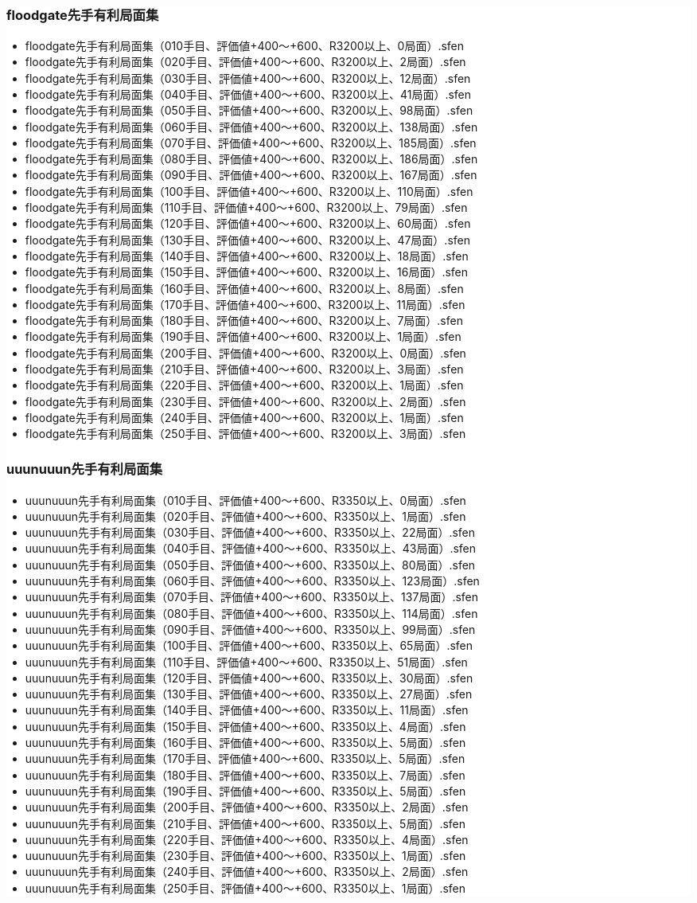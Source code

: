 ### floodgate先手有利局面集

- floodgate先手有利局面集（010手目、評価値+400～+600、R3200以上、0局面）.sfen
- floodgate先手有利局面集（020手目、評価値+400～+600、R3200以上、2局面）.sfen
- floodgate先手有利局面集（030手目、評価値+400～+600、R3200以上、12局面）.sfen
- floodgate先手有利局面集（040手目、評価値+400～+600、R3200以上、41局面）.sfen
- floodgate先手有利局面集（050手目、評価値+400～+600、R3200以上、98局面）.sfen
- floodgate先手有利局面集（060手目、評価値+400～+600、R3200以上、138局面）.sfen
- floodgate先手有利局面集（070手目、評価値+400～+600、R3200以上、185局面）.sfen
- floodgate先手有利局面集（080手目、評価値+400～+600、R3200以上、186局面）.sfen
- floodgate先手有利局面集（090手目、評価値+400～+600、R3200以上、167局面）.sfen
- floodgate先手有利局面集（100手目、評価値+400～+600、R3200以上、110局面）.sfen
- floodgate先手有利局面集（110手目、評価値+400～+600、R3200以上、79局面）.sfen
- floodgate先手有利局面集（120手目、評価値+400～+600、R3200以上、60局面）.sfen
- floodgate先手有利局面集（130手目、評価値+400～+600、R3200以上、47局面）.sfen
- floodgate先手有利局面集（140手目、評価値+400～+600、R3200以上、18局面）.sfen
- floodgate先手有利局面集（150手目、評価値+400～+600、R3200以上、16局面）.sfen
- floodgate先手有利局面集（160手目、評価値+400～+600、R3200以上、8局面）.sfen
- floodgate先手有利局面集（170手目、評価値+400～+600、R3200以上、11局面）.sfen
- floodgate先手有利局面集（180手目、評価値+400～+600、R3200以上、7局面）.sfen
- floodgate先手有利局面集（190手目、評価値+400～+600、R3200以上、1局面）.sfen
- floodgate先手有利局面集（200手目、評価値+400～+600、R3200以上、0局面）.sfen
- floodgate先手有利局面集（210手目、評価値+400～+600、R3200以上、3局面）.sfen
- floodgate先手有利局面集（220手目、評価値+400～+600、R3200以上、1局面）.sfen
- floodgate先手有利局面集（230手目、評価値+400～+600、R3200以上、2局面）.sfen
- floodgate先手有利局面集（240手目、評価値+400～+600、R3200以上、1局面）.sfen
- floodgate先手有利局面集（250手目、評価値+400～+600、R3200以上、3局面）.sfen

### uuunuuun先手有利局面集

- uuunuuun先手有利局面集（010手目、評価値+400～+600、R3350以上、0局面）.sfen
- uuunuuun先手有利局面集（020手目、評価値+400～+600、R3350以上、1局面）.sfen
- uuunuuun先手有利局面集（030手目、評価値+400～+600、R3350以上、22局面）.sfen
- uuunuuun先手有利局面集（040手目、評価値+400～+600、R3350以上、43局面）.sfen
- uuunuuun先手有利局面集（050手目、評価値+400～+600、R3350以上、80局面）.sfen
- uuunuuun先手有利局面集（060手目、評価値+400～+600、R3350以上、123局面）.sfen
- uuunuuun先手有利局面集（070手目、評価値+400～+600、R3350以上、137局面）.sfen
- uuunuuun先手有利局面集（080手目、評価値+400～+600、R3350以上、114局面）.sfen
- uuunuuun先手有利局面集（090手目、評価値+400～+600、R3350以上、99局面）.sfen
- uuunuuun先手有利局面集（100手目、評価値+400～+600、R3350以上、65局面）.sfen
- uuunuuun先手有利局面集（110手目、評価値+400～+600、R3350以上、51局面）.sfen
- uuunuuun先手有利局面集（120手目、評価値+400～+600、R3350以上、30局面）.sfen
- uuunuuun先手有利局面集（130手目、評価値+400～+600、R3350以上、27局面）.sfen
- uuunuuun先手有利局面集（140手目、評価値+400～+600、R3350以上、11局面）.sfen
- uuunuuun先手有利局面集（150手目、評価値+400～+600、R3350以上、4局面）.sfen
- uuunuuun先手有利局面集（160手目、評価値+400～+600、R3350以上、5局面）.sfen
- uuunuuun先手有利局面集（170手目、評価値+400～+600、R3350以上、5局面）.sfen
- uuunuuun先手有利局面集（180手目、評価値+400～+600、R3350以上、7局面）.sfen
- uuunuuun先手有利局面集（190手目、評価値+400～+600、R3350以上、5局面）.sfen
- uuunuuun先手有利局面集（200手目、評価値+400～+600、R3350以上、2局面）.sfen
- uuunuuun先手有利局面集（210手目、評価値+400～+600、R3350以上、5局面）.sfen
- uuunuuun先手有利局面集（220手目、評価値+400～+600、R3350以上、4局面）.sfen
- uuunuuun先手有利局面集（230手目、評価値+400～+600、R3350以上、1局面）.sfen
- uuunuuun先手有利局面集（240手目、評価値+400～+600、R3350以上、2局面）.sfen
- uuunuuun先手有利局面集（250手目、評価値+400～+600、R3350以上、1局面）.sfen
